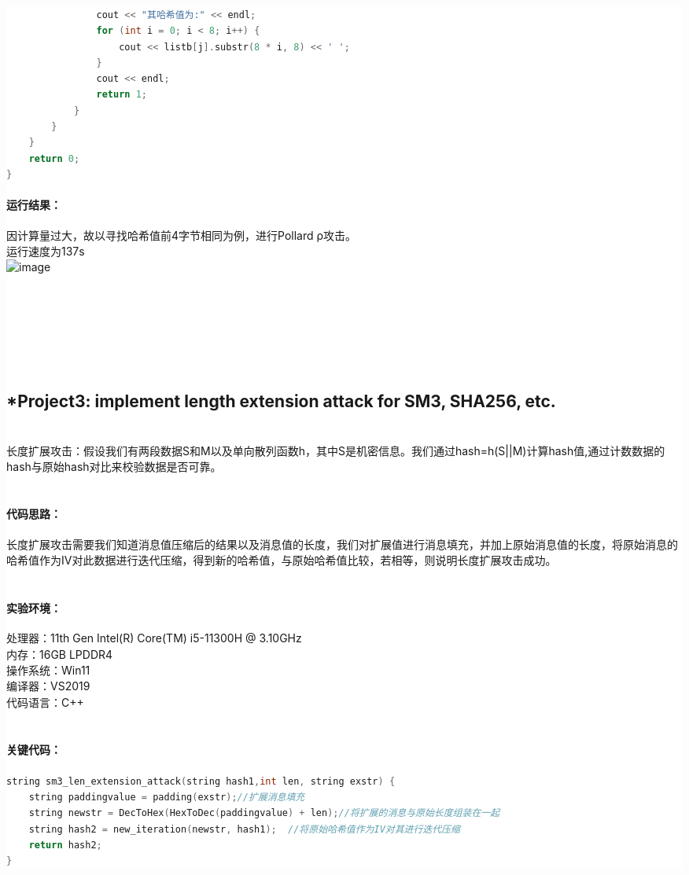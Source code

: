 ```c++
				cout << "其哈希值为:" << endl;
				for (int i = 0; i < 8; i++) {
					cout << listb[j].substr(8 * i, 8) << ' ';
				}
				cout << endl;
				return 1;
			}
		}
	}
	return 0;
}
```

#### 运行结果：<br>
因计算量过大，故以寻找哈希值前4字节相同为例，进行Pollard ρ攻击。<br>
运行速度为137s<br>
![image](https://github.com/lemonade310/homework-group25/assets/139195261/bedc2087-f2f1-4c84-8723-9b4e9f72864a)

<br>
<br>
<br>
<br>
<br>

## *Project3: implement length extension attack for SM3, SHA256, etc.<br>
<br>
长度扩展攻击：假设我们有两段数据S和M以及单向散列函数h，其中S是机密信息。我们通过hash=h(S||M)计算hash值,通过计数数据的hash与原始hash对比来校验数据是否可靠。<br>
<br>

#### 代码思路：<br>
长度扩展攻击需要我们知道消息值压缩后的结果以及消息值的长度，我们对扩展值进行消息填充，并加上原始消息值的长度，将原始消息的哈希值作为IV对此数据进行迭代压缩，得到新的哈希值，与原始哈希值比较，若相等，则说明长度扩展攻击成功。<br>
<br>
#### 实验环境：<br>
处理器：11th Gen Intel(R) Core(TM) i5-11300H @ 3.10GHz<br>
内存：16GB LPDDR4<br>
操作系统：Win11<br>
编译器：VS2019<br>
代码语言：C++<br>
<br>
#### 关键代码：<br>

```c++
string sm3_len_extension_attack(string hash1,int len, string exstr) {
	string paddingvalue = padding(exstr);//扩展消息填充
	string newstr = DecToHex(HexToDec(paddingvalue) + len);//将扩展的消息与原始长度组装在一起
	string hash2 = new_iteration(newstr, hash1);  //将原始哈希值作为IV对其进行迭代压缩
	return hash2;
}
```
